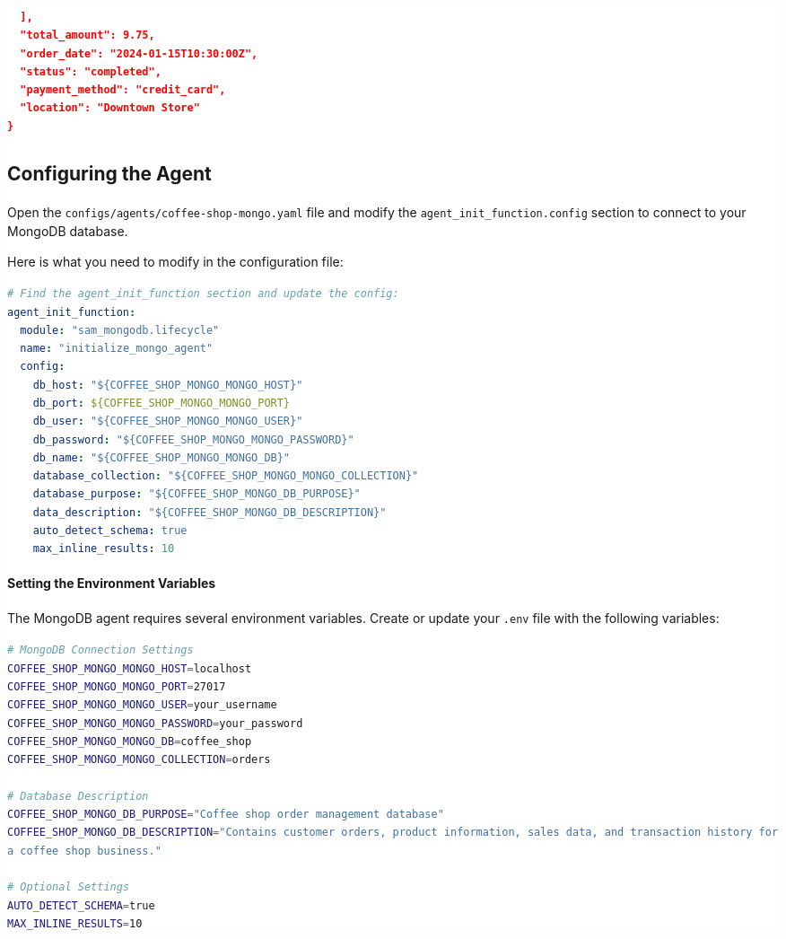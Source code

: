 ```json
  ],
  "total_amount": 9.75,
  "order_date": "2024-01-15T10:30:00Z",
  "status": "completed",
  "payment_method": "credit_card",
  "location": "Downtown Store"
}
```

## Configuring the Agent

Open the `configs/agents/coffee-shop-mongo.yaml` file and modify the `agent_init_function.config` section to connect to your MongoDB database.

Here is what you need to modify in the configuration file:

```yaml
# Find the agent_init_function section and update the config:
agent_init_function:
  module: "sam_mongodb.lifecycle"
  name: "initialize_mongo_agent"
  config:
    db_host: "${COFFEE_SHOP_MONGO_MONGO_HOST}"
    db_port: ${COFFEE_SHOP_MONGO_MONGO_PORT}
    db_user: "${COFFEE_SHOP_MONGO_MONGO_USER}"
    db_password: "${COFFEE_SHOP_MONGO_MONGO_PASSWORD}"
    db_name: "${COFFEE_SHOP_MONGO_MONGO_DB}"
    database_collection: "${COFFEE_SHOP_MONGO_MONGO_COLLECTION}"
    database_purpose: "${COFFEE_SHOP_MONGO_DB_PURPOSE}"
    data_description: "${COFFEE_SHOP_MONGO_DB_DESCRIPTION}"
    auto_detect_schema: true
    max_inline_results: 10
```

#### Setting the Environment Variables

The MongoDB agent requires several environment variables. Create or update your `.env` file with the following variables:

```bash
# MongoDB Connection Settings
COFFEE_SHOP_MONGO_MONGO_HOST=localhost
COFFEE_SHOP_MONGO_MONGO_PORT=27017
COFFEE_SHOP_MONGO_MONGO_USER=your_username
COFFEE_SHOP_MONGO_MONGO_PASSWORD=your_password
COFFEE_SHOP_MONGO_MONGO_DB=coffee_shop
COFFEE_SHOP_MONGO_MONGO_COLLECTION=orders

# Database Description
COFFEE_SHOP_MONGO_DB_PURPOSE="Coffee shop order management database"
COFFEE_SHOP_MONGO_DB_DESCRIPTION="Contains customer orders, product information, sales data, and transaction history for a coffee shop business."

# Optional Settings
AUTO_DETECT_SCHEMA=true
MAX_INLINE_RESULTS=10
```

